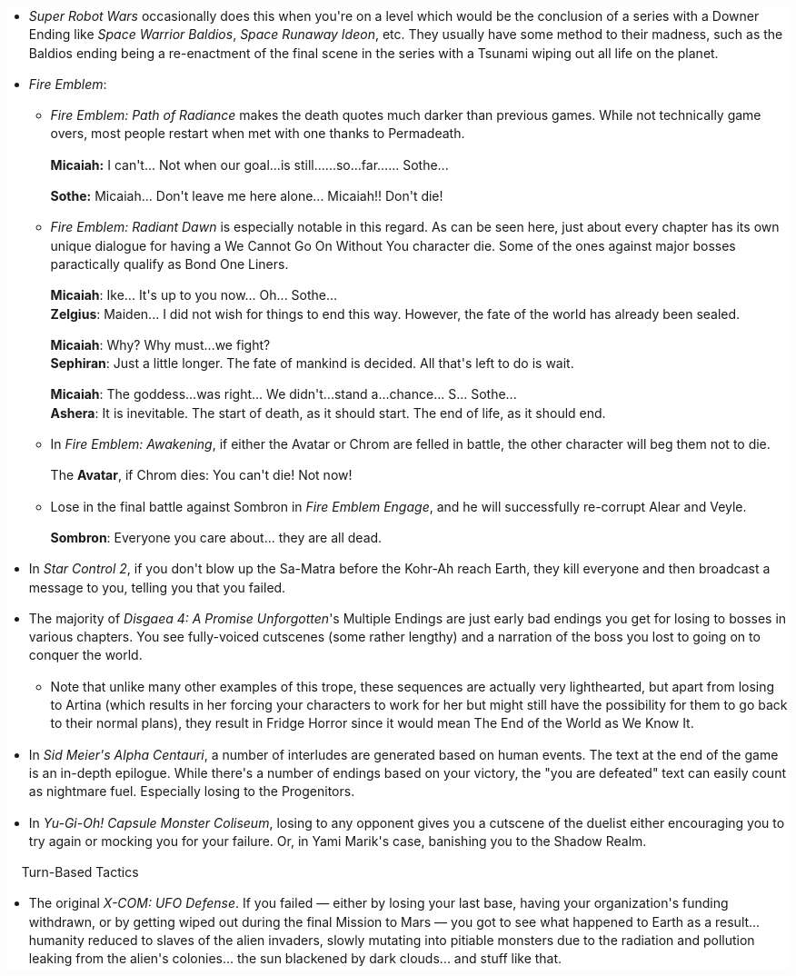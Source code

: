 -   _Super Robot Wars_ occasionally does this when you're on a level which would be the conclusion of a series with a Downer Ending like _Space Warrior Baldios_, _Space Runaway Ideon_, etc. They usually have some method to their madness, such as the Baldios ending being a re-enactment of the final scene in the series with a Tsunami wiping out all life on the planet.
-   _Fire Emblem_:
    -   _Fire Emblem: Path of Radiance_ makes the death quotes much darker than previous games. While not technically game overs, most people restart when met with one thanks to Permadeath.
        
        **Micaiah:** I can't... Not when our goal...is still......so...far...... Sothe...
        
        **Sothe:** Micaiah... Don't leave me here alone... Micaiah!! Don't die!
        
    -   _Fire Emblem: Radiant Dawn_ is especially notable in this regard. As can be seen here, just about every chapter has its own unique dialogue for having a We Cannot Go On Without You character die. Some of the ones against major bosses paractically qualify as Bond One Liners.
        
        **Micaiah**: Ike... It's up to you now... Oh... Sothe...  
        **Zelgius**: Maiden... I did not wish for things to end this way. However, the fate of the world has already been sealed.
        
        **Micaiah**: Why? Why must...we fight?  
        **Sephiran**: Just a little longer. The fate of mankind is decided. All that's left to do is wait.
        
        **Micaiah**: The goddess...was right... We didn't...stand a...chance... S... Sothe...  
        **Ashera**: It is inevitable. The start of death, as it should start. The end of life, as it should end.
        
    -   In _Fire Emblem: Awakening_, if either the Avatar or Chrom are felled in battle, the other character will beg them not to die.
        
        The **Avatar**, if Chrom dies: You can't die! Not now!
        
    -   Lose in the final battle against Sombron in _Fire Emblem Engage_, and he will successfully re-corrupt Alear and Veyle.
        
        **Sombron**: Everyone you care about... they are all dead.
        
-   In _Star Control 2_, if you don't blow up the Sa-Matra before the Kohr-Ah reach Earth, they kill everyone and then broadcast a message to you, telling you that you failed.
-   The majority of _Disgaea 4: A Promise Unforgotten_'s Multiple Endings are just early bad endings you get for losing to bosses in various chapters. You see fully-voiced cutscenes (some rather lengthy) and a narration of the boss you lost to going on to conquer the world.
    -   Note that unlike many other examples of this trope, these sequences are actually very lighthearted, but apart from losing to Artina (which results in her forcing your characters to work for her but might still have the possibility for them to go back to their normal plans), they result in Fridge Horror since it would mean The End of the World as We Know It.
-   In _Sid Meier's Alpha Centauri_, a number of interludes are generated based on human events. The text at the end of the game is an in-depth epilogue. While there's a number of endings based on your victory, the "you are defeated" text can easily count as nightmare fuel. Especially losing to the Progenitors.
-   In _Yu-Gi-Oh! Capsule Monster Coliseum_, losing to any opponent gives you a cutscene of the duelist either encouraging you to try again or mocking you for your failure. Or, in Yami Marik's case, banishing you to the Shadow Realm.

    Turn-Based Tactics 

-   The original _X-COM: UFO Defense_. If you failed — either by losing your last base, having your organization's funding withdrawn, or by getting wiped out during the final Mission to Mars — you got to see what happened to Earth as a result... humanity reduced to slaves of the alien invaders, slowly mutating into pitiable monsters due to the radiation and pollution leaking from the alien's colonies... the sun blackened by dark clouds... and stuff like that.

